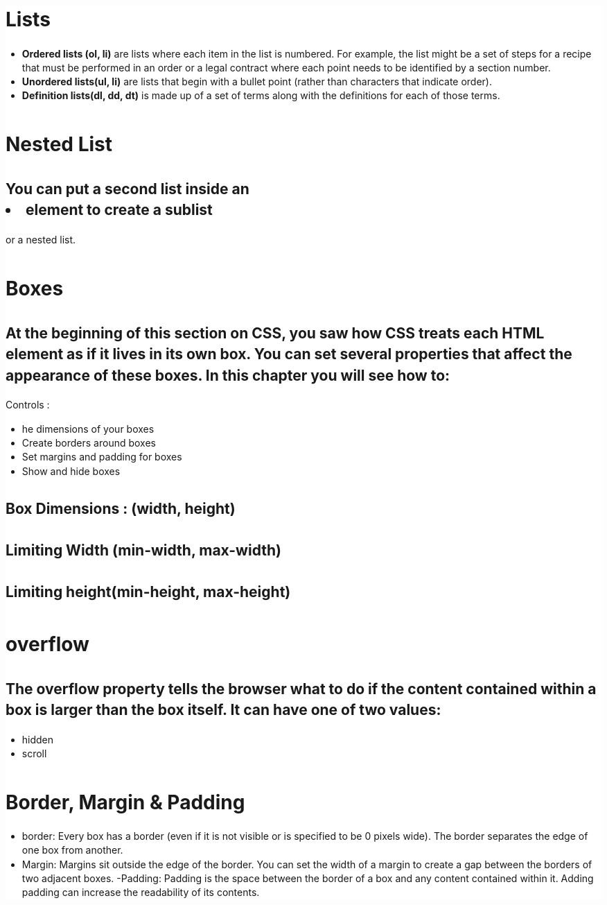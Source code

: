 # Lists

- **Ordered lists (ol, li)** are lists where each item in the list is numbered. For example, the list might be a set of steps for a recipe that must be performed in an order or a legal contract where each point needs to be identified by a section number.
- **Unordered lists(ul, li)** are lists that begin with a bullet point (rather than characters that indicate order).
- **Definition lists(dl, dd, dt)** is made up of a set of terms along with the definitions for each of those terms.

# Nested List 
## You can put a second list inside an <li> element to create a sublist 
or a nested list.

# Boxes
## At the beginning of this section on CSS, you saw how CSS treats each HTML element as if it lives in its own box. You can set several properties that affect the appearance of these boxes. In this chapter you will see how to: 
Controls :
- he dimensions of your boxes
- Create borders around boxes
- Set margins and padding for boxes
-  Show and hide boxes

## Box Dimensions : (width, height)
## Limiting Width (min-width, max-width)
## Limiting height(min-height, max-height)

# overflow 
## The overflow property tells the browser what to do if the content contained within a box is larger than the box itself. It can have one of two values:
- hidden
- scroll


# Border, Margin & Padding
- border: Every box has a border (even if it is not visible or is specified to be 0 pixels wide). The border separates the edge of one box from another.
- Margin: Margins sit outside the edge of the border. You can set the width of a margin to create a gap between the borders of two adjacent boxes.
-Padding: Padding is the space between the border of a box and any content contained within it. Adding padding can increase the readability of its contents.
